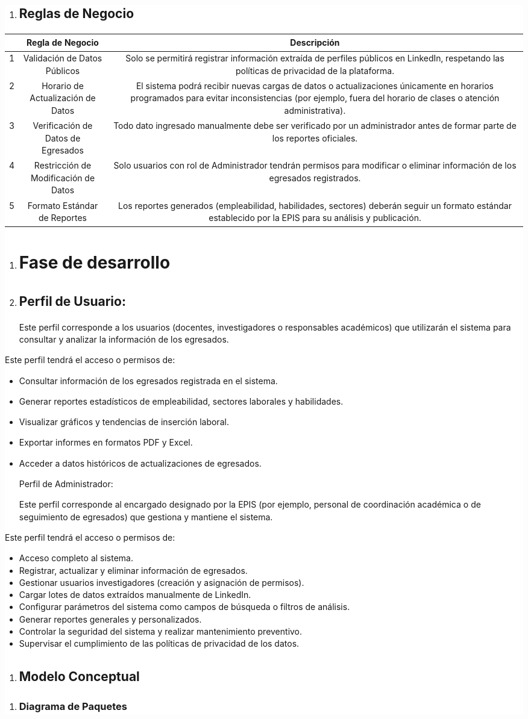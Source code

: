 1) ## <a name="_qxe4j9s87d5z"></a>Reglas de Negocio

||Regla de Negocio|Descripción|
| :- | :-: | :-: |
|1|Validación de Datos Públicos|Solo se permitirá registrar información extraída de perfiles públicos en LinkedIn, respetando las políticas de privacidad de la plataforma.|
|2|Horario de Actualización de Datos|El sistema podrá recibir nuevas cargas de datos o actualizaciones únicamente en horarios programados para evitar inconsistencias (por ejemplo, fuera del horario de clases o atención administrativa).|
|3|Verificación de Datos de Egresados|Todo dato ingresado manualmente debe ser verificado por un administrador antes de formar parte de los reportes oficiales.|
|4|Restricción de Modificación de Datos|Solo usuarios con rol de Administrador tendrán permisos para modificar o eliminar información de los egresados registrados.|
|5|Formato Estándar de Reportes|Los reportes generados (empleabilidad, habilidades, sectores) deberán seguir un formato estándar establecido por la EPIS para su análisis y publicación.|

#
#
#
#


1. # <a name="_4qmbo0ue3bfh"></a>Fase de desarrollo

1. ## <a name="_1qu48delwmdn"></a>Perfil de Usuario:
   Este perfil corresponde a los usuarios (docentes, investigadores o responsables académicos) que utilizarán el sistema para consultar y analizar la información de los egresados.

Este perfil tendrá el acceso o permisos de:

- Consultar información de los egresados registrada en el sistema.
- Generar reportes estadísticos de empleabilidad, sectores laborales y habilidades.
- Visualizar gráficos y tendencias de inserción laboral.
- Exportar informes en formatos PDF y Excel.
- Acceder a datos históricos de actualizaciones de egresados.

  Perfil de Administrador:

  Este perfil corresponde al encargado designado por la EPIS (por ejemplo, personal de coordinación académica o de seguimiento de egresados) que gestiona y mantiene el sistema.

Este perfil tendrá el acceso o permisos de:

- Acceso completo al sistema.
- Registrar, actualizar y eliminar información de egresados.
- Gestionar usuarios investigadores (creación y asignación de permisos).
- Cargar lotes de datos extraídos manualmente de LinkedIn.
- Configurar parámetros del sistema como campos de búsqueda o filtros de análisis.
- Generar reportes generales y personalizados.
- Controlar la seguridad del sistema y realizar mantenimiento preventivo.
- Supervisar el cumplimiento de las políticas de privacidad de los datos.

1. ## <a name="_ooqwoedkks10"></a>Modelo Conceptual
1) ### <a name="_w74hbwla87hb"></a>Diagrama de Paquetes